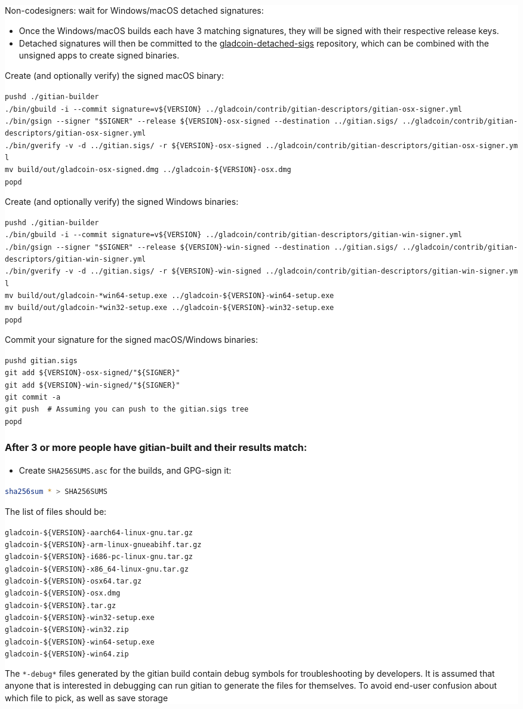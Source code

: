 Non-codesigners: wait for Windows/macOS detached signatures:

- Once the Windows/macOS builds each have 3 matching signatures, they will be signed with their respective release keys.
- Detached signatures will then be committed to the [gladcoin-detached-sigs](https://github.com/gladcoin-core/gladcoin-detached-sigs) repository, which can be combined with the unsigned apps to create signed binaries.

Create (and optionally verify) the signed macOS binary:

    pushd ./gitian-builder
    ./bin/gbuild -i --commit signature=v${VERSION} ../gladcoin/contrib/gitian-descriptors/gitian-osx-signer.yml
    ./bin/gsign --signer "$SIGNER" --release ${VERSION}-osx-signed --destination ../gitian.sigs/ ../gladcoin/contrib/gitian-descriptors/gitian-osx-signer.yml
    ./bin/gverify -v -d ../gitian.sigs/ -r ${VERSION}-osx-signed ../gladcoin/contrib/gitian-descriptors/gitian-osx-signer.yml
    mv build/out/gladcoin-osx-signed.dmg ../gladcoin-${VERSION}-osx.dmg
    popd

Create (and optionally verify) the signed Windows binaries:

    pushd ./gitian-builder
    ./bin/gbuild -i --commit signature=v${VERSION} ../gladcoin/contrib/gitian-descriptors/gitian-win-signer.yml
    ./bin/gsign --signer "$SIGNER" --release ${VERSION}-win-signed --destination ../gitian.sigs/ ../gladcoin/contrib/gitian-descriptors/gitian-win-signer.yml
    ./bin/gverify -v -d ../gitian.sigs/ -r ${VERSION}-win-signed ../gladcoin/contrib/gitian-descriptors/gitian-win-signer.yml
    mv build/out/gladcoin-*win64-setup.exe ../gladcoin-${VERSION}-win64-setup.exe
    mv build/out/gladcoin-*win32-setup.exe ../gladcoin-${VERSION}-win32-setup.exe
    popd

Commit your signature for the signed macOS/Windows binaries:

    pushd gitian.sigs
    git add ${VERSION}-osx-signed/"${SIGNER}"
    git add ${VERSION}-win-signed/"${SIGNER}"
    git commit -a
    git push  # Assuming you can push to the gitian.sigs tree
    popd

### After 3 or more people have gitian-built and their results match:

- Create `SHA256SUMS.asc` for the builds, and GPG-sign it:

```bash
sha256sum * > SHA256SUMS
```

The list of files should be:
```
gladcoin-${VERSION}-aarch64-linux-gnu.tar.gz
gladcoin-${VERSION}-arm-linux-gnueabihf.tar.gz
gladcoin-${VERSION}-i686-pc-linux-gnu.tar.gz
gladcoin-${VERSION}-x86_64-linux-gnu.tar.gz
gladcoin-${VERSION}-osx64.tar.gz
gladcoin-${VERSION}-osx.dmg
gladcoin-${VERSION}.tar.gz
gladcoin-${VERSION}-win32-setup.exe
gladcoin-${VERSION}-win32.zip
gladcoin-${VERSION}-win64-setup.exe
gladcoin-${VERSION}-win64.zip
```
The `*-debug*` files generated by the gitian build contain debug symbols
for troubleshooting by developers. It is assumed that anyone that is interested
in debugging can run gitian to generate the files for themselves. To avoid
end-user confusion about which file to pick, as well as save storage